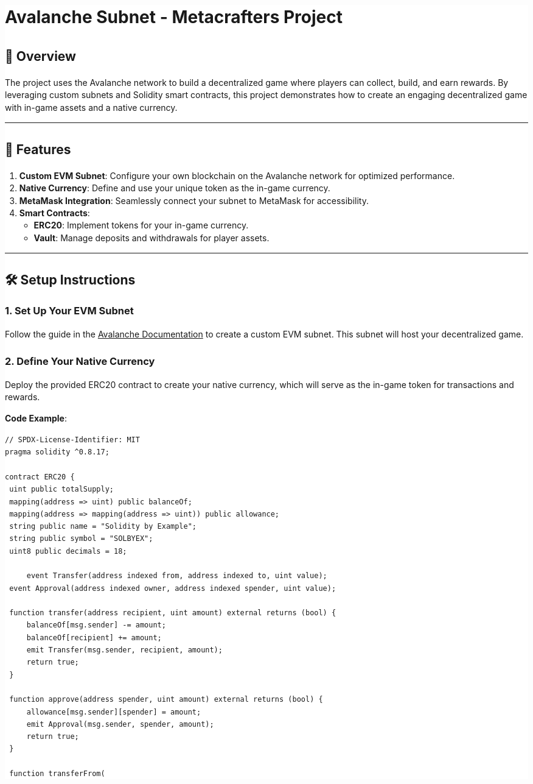 # Avalanche Subnet  - Metacrafters Project

## 📖 Overview

The project uses the Avalanche network to build a decentralized game where players can collect, build, and earn rewards. By leveraging custom subnets and Solidity smart contracts, this project demonstrates how to create an engaging decentralized game with in-game assets and a native currency.

---

## 🚀 Features

1. **Custom EVM Subnet**: Configure your own blockchain on the Avalanche network for optimized performance.
2. **Native Currency**: Define and use your unique token as the in-game currency.
3. **MetaMask Integration**: Seamlessly connect your subnet to MetaMask for accessibility.
4. **Smart Contracts**:
   - **ERC20**: Implement tokens for your in-game currency.
   - **Vault**: Manage deposits and withdrawals for player assets.

---

## 🛠️ Setup Instructions

### 1. **Set Up Your EVM Subnet**
   Follow the guide in the [Avalanche Documentation](https://docs.avax.network/) to create a custom EVM subnet. This subnet will host your decentralized game.

### 2. **Define Your Native Currency**
   Deploy the provided ERC20 contract to create your native currency, which will serve as the in-game token for transactions and rewards.

   **Code Example**:
   ```solidity
// SPDX-License-Identifier: MIT
pragma solidity ^0.8.17;

contract ERC20 {
    uint public totalSupply;
    mapping(address => uint) public balanceOf;
    mapping(address => mapping(address => uint)) public allowance;
    string public name = "Solidity by Example";
    string public symbol = "SOLBYEX";
    uint8 public decimals = 18;

		event Transfer(address indexed from, address indexed to, uint value);
    event Approval(address indexed owner, address indexed spender, uint value);

    function transfer(address recipient, uint amount) external returns (bool) {
        balanceOf[msg.sender] -= amount;
        balanceOf[recipient] += amount;
        emit Transfer(msg.sender, recipient, amount);
        return true;
    }

    function approve(address spender, uint amount) external returns (bool) {
        allowance[msg.sender][spender] = amount;
        emit Approval(msg.sender, spender, amount);
        return true;
    }

    function transferFrom(
   ```